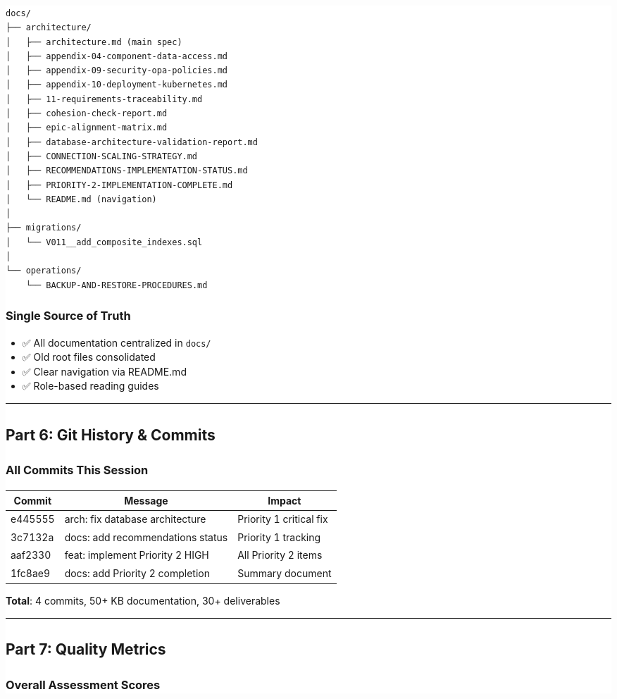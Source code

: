 ```
docs/
├── architecture/
│   ├── architecture.md (main spec)
│   ├── appendix-04-component-data-access.md
│   ├── appendix-09-security-opa-policies.md
│   ├── appendix-10-deployment-kubernetes.md
│   ├── 11-requirements-traceability.md
│   ├── cohesion-check-report.md
│   ├── epic-alignment-matrix.md
│   ├── database-architecture-validation-report.md
│   ├── CONNECTION-SCALING-STRATEGY.md
│   ├── RECOMMENDATIONS-IMPLEMENTATION-STATUS.md
│   ├── PRIORITY-2-IMPLEMENTATION-COMPLETE.md
│   └── README.md (navigation)
│
├── migrations/
│   └── V011__add_composite_indexes.sql
│
└── operations/
    └── BACKUP-AND-RESTORE-PROCEDURES.md
```

### Single Source of Truth
- ✅ All documentation centralized in `docs/`
- ✅ Old root files consolidated
- ✅ Clear navigation via README.md
- ✅ Role-based reading guides

---

## Part 6: Git History & Commits

### All Commits This Session

| Commit | Message | Impact |
|--------|---------|--------|
| e445555 | arch: fix database architecture | Priority 1 critical fix |
| 3c7132a | docs: add recommendations status | Priority 1 tracking |
| aaf2330 | feat: implement Priority 2 HIGH | All Priority 2 items |
| 1fc8ae9 | docs: add Priority 2 completion | Summary document |

**Total**: 4 commits, 50+ KB documentation, 30+ deliverables

---

## Part 7: Quality Metrics

### Overall Assessment Scores
